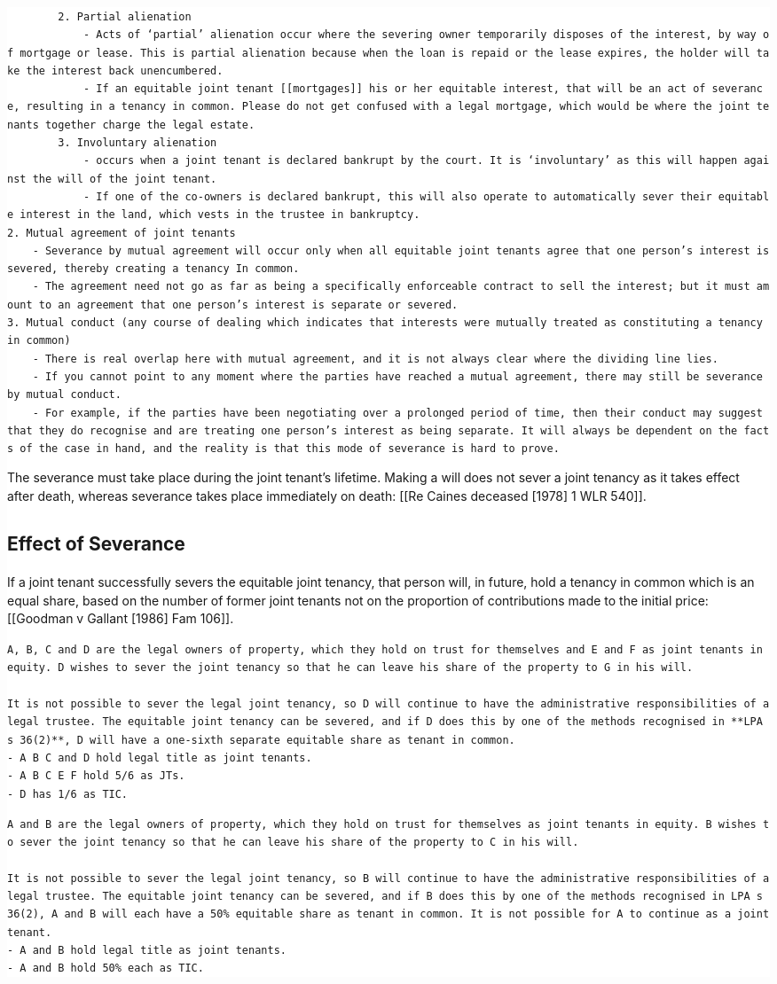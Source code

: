 			2. Partial alienation
				- Acts of ‘partial’ alienation occur where the severing owner temporarily disposes of the interest, by way of mortgage or lease. This is partial alienation because when the loan is repaid or the lease expires, the holder will take the interest back unencumbered.
				- If an equitable joint tenant [[mortgages]] his or her equitable interest, that will be an act of severance, resulting in a tenancy in common. Please do not get confused with a legal mortgage, which would be where the joint tenants together charge the legal estate.
			3. Involuntary alienation
				- occurs when a joint tenant is declared bankrupt by the court. It is ‘involuntary’ as this will happen against the will of the joint tenant.
				- If one of the co-owners is declared bankrupt, this will also operate to automatically sever their equitable interest in the land, which vests in the trustee in bankruptcy.
	2. Mutual agreement of joint tenants
		- Severance by mutual agreement will occur only when all equitable joint tenants agree that one person’s interest is severed, thereby creating a tenancy In common.
		- The agreement need not go as far as being a specifically enforceable contract to sell the interest; but it must amount to an agreement that one person’s interest is separate or severed.
	3. Mutual conduct (any course of dealing which indicates that interests were mutually treated as constituting a tenancy in common)
		- There is real overlap here with mutual agreement, and it is not always clear where the dividing line lies.
		- If you cannot point to any moment where the parties have reached a mutual agreement, there may still be severance by mutual conduct.
		- For example, if the parties have been negotiating over a prolonged period of time, then their conduct may suggest that they do recognise and are treating one person’s interest as being separate. It will always be dependent on the facts of the case in hand, and the reality is that this mode of severance is hard to prove.

The severance must take place during the joint tenant’s lifetime. Making a will does not sever a joint tenancy as it takes effect after death, whereas severance takes place immediately on death: [[Re Caines deceased [1978] 1 WLR 540]].

## Effect of Severance

If a joint tenant successfully severs the equitable joint tenancy, that person will, in future, hold a tenancy in common which is an equal share, based on the number of former joint tenants not on the proportion of contributions made to the initial price: [[Goodman v Gallant [1986] Fam 106]].

```ad-example
A, B, C and D are the legal owners of property, which they hold on trust for themselves and E and F as joint tenants in equity. D wishes to sever the joint tenancy so that he can leave his share of the property to G in his will.

It is not possible to sever the legal joint tenancy, so D will continue to have the administrative responsibilities of a legal trustee. The equitable joint tenancy can be severed, and if D does this by one of the methods recognised in **LPA s 36(2)**, D will have a one-sixth separate equitable share as tenant in common.
- A B C and D hold legal title as joint tenants.
- A B C E F hold 5/6 as JTs.
- D has 1/6 as TIC.
```

```ad-example
A and B are the legal owners of property, which they hold on trust for themselves as joint tenants in equity. B wishes to sever the joint tenancy so that he can leave his share of the property to C in his will.

It is not possible to sever the legal joint tenancy, so B will continue to have the administrative responsibilities of a legal trustee. The equitable joint tenancy can be severed, and if B does this by one of the methods recognised in LPA s 36(2), A and B will each have a 50% equitable share as tenant in common. It is not possible for A to continue as a joint tenant.
- A and B hold legal title as joint tenants.
- A and B hold 50% each as TIC.
```
